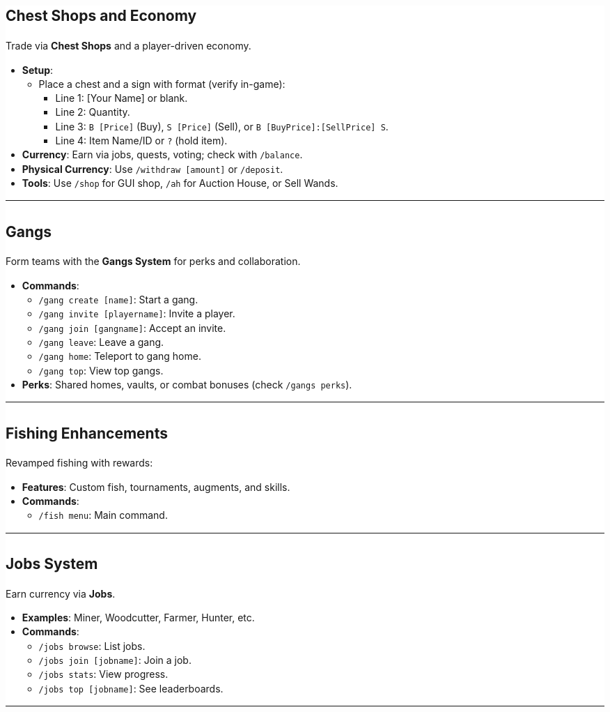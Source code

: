
## Chest Shops and Economy

Trade via **Chest Shops** and a player-driven economy.

- **Setup**:
  - Place a chest and a sign with format (verify in-game):
    - Line 1: [Your Name] or blank.
    - Line 2: Quantity.
    - Line 3: `B [Price]` (Buy), `S [Price]` (Sell), or `B [BuyPrice]:[SellPrice] S`.
    - Line 4: Item Name/ID or `?` (hold item).
- **Currency**: Earn via jobs, quests, voting; check with `/balance`.
- **Physical Currency**: Use `/withdraw [amount]` or `/deposit`.
- **Tools**: Use `/shop` for GUI shop, `/ah` for Auction House, or Sell Wands.

---

## Gangs

Form teams with the **Gangs System** for perks and collaboration.

- **Commands**:
  - `/gang create [name]`: Start a gang.
  - `/gang invite [playername]`: Invite a player.
  - `/gang join [gangname]`: Accept an invite.
  - `/gang leave`: Leave a gang.
  - `/gang home`: Teleport to gang home.
  - `/gang top`: View top gangs.
- **Perks**: Shared homes, vaults, or combat bonuses (check `/gangs perks`).

---

## Fishing Enhancements

Revamped fishing with rewards:

- **Features**: Custom fish, tournaments, augments, and skills.
- **Commands**:
  - `/fish menu`: Main command.

---

## Jobs System

Earn currency via **Jobs**.

- **Examples**: Miner, Woodcutter, Farmer, Hunter, etc.
- **Commands**:
  - `/jobs browse`: List jobs.
  - `/jobs join [jobname]`: Join a job.
  - `/jobs stats`: View progress.
  - `/jobs top [jobname]`: See leaderboards.

---